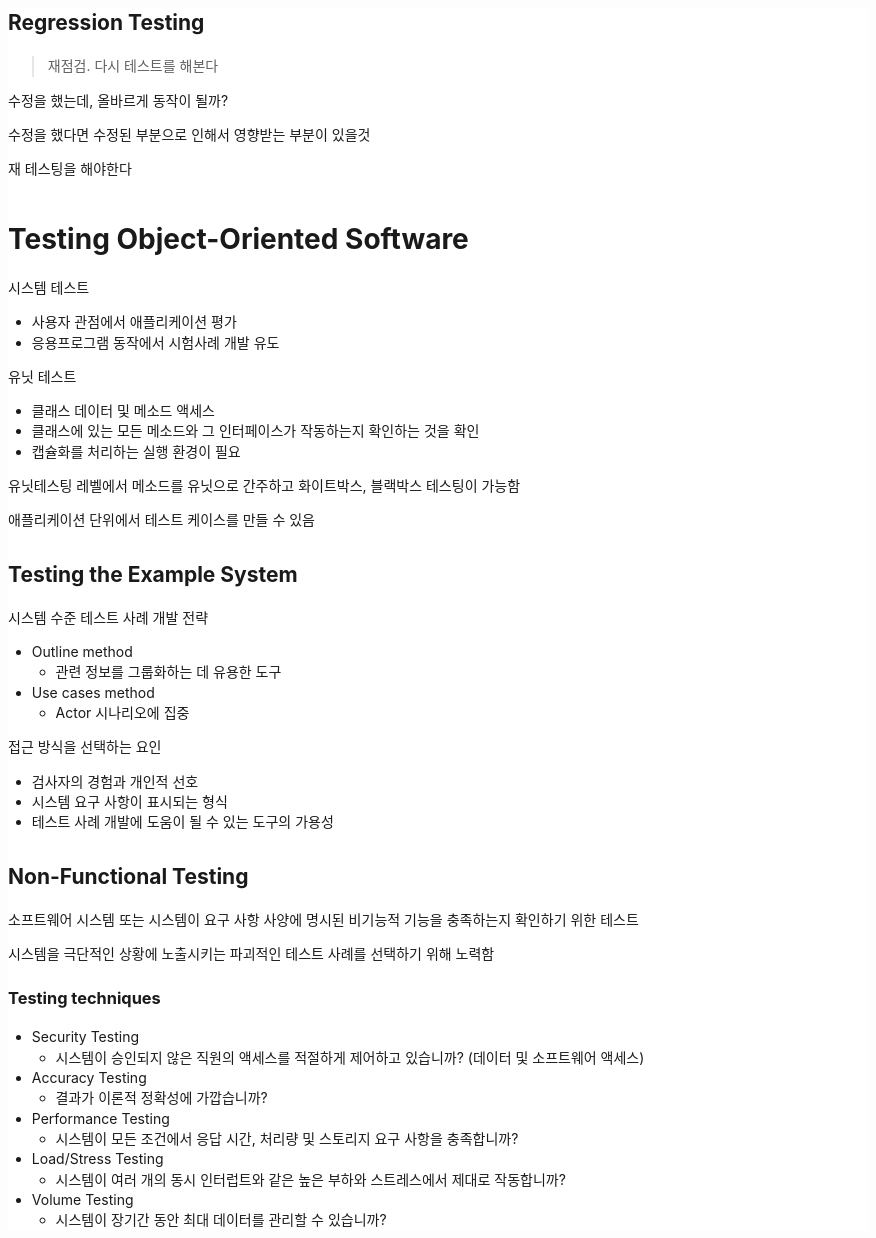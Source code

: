 
## Regression Testing

> 재점검. 다시 테스트를 해본다

수정을 했는데, 올바르게 동작이 될까?

수정을 했다면 수정된 부분으로 인해서 영향받는 부분이 있을것

재 테스팅을 해야한다


# Testing Object-Oriented Software

시스템 테스트
- 사용자 관점에서 애플리케이션 평가
- 응용프로그램 동작에서 시험사례 개발 유도

유닛 테스트
- 클래스 데이터 및 메소드 액세스
- 클래스에 있는 모든 메소드와 그 인터페이스가 작동하는지 확인하는 것을 확인
- 캡슐화를 처리하는 실행 환경이 필요

유닛테스팅 레벨에서 메소드를 유닛으로 간주하고 화이트박스, 블랙박스 테스팅이 가능함

애플리케이션 단위에서 테스트 케이스를 만들 수 있음

## Testing the Example System

시스템 수준 테스트 사례 개발 전략
- Outline method
  - 관련 정보를 그룹화하는 데 유용한 도구
- Use cases method
  - Actor 시나리오에 집중

접근 방식을 선택하는 요인
- 검사자의 경험과 개인적 선호
- 시스템 요구 사항이 표시되는 형식
- 테스트 사례 개발에 도움이 될 수 있는 도구의 가용성

## Non-Functional Testing

소프트웨어 시스템 또는 시스템이 요구 사항 사양에 명시된 비기능적 기능을 충족하는지 확인하기 위한 테스트

시스템을 극단적인 상황에 노출시키는 파괴적인 테스트 사례를 선택하기 위해 노력함

### Testing techniques 

- Security Testing
  - 시스템이 승인되지 않은 직원의 액세스를 적절하게 제어하고 있습니까? (데이터 및 소프트웨어 액세스)
- Accuracy Testing
  - 결과가 이론적 정확성에 가깝습니까?
- Performance Testing
  - 시스템이 모든 조건에서 응답 시간, 처리량 및 스토리지 요구 사항을 충족합니까?
- Load/Stress Testing
  - 시스템이 여러 개의 동시 인터럽트와 같은 높은 부하와 스트레스에서 제대로 작동합니까?
- Volume Testing
  - 시스템이 장기간 동안 최대 데이터를 관리할 수 있습니까?

